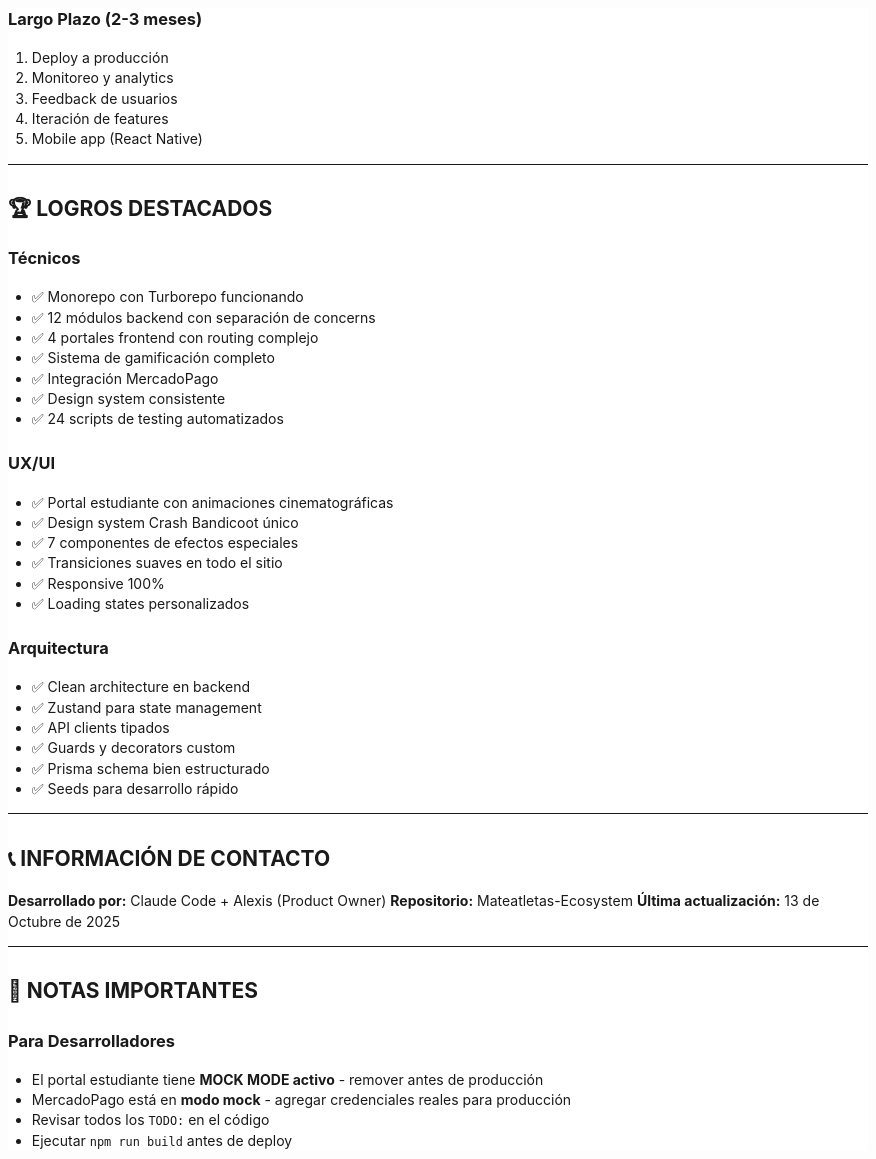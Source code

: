 ### Largo Plazo (2-3 meses)
1. Deploy a producción
2. Monitoreo y analytics
3. Feedback de usuarios
4. Iteración de features
5. Mobile app (React Native)

---

## 🏆 LOGROS DESTACADOS

### Técnicos
- ✅ Monorepo con Turborepo funcionando
- ✅ 12 módulos backend con separación de concerns
- ✅ 4 portales frontend con routing complejo
- ✅ Sistema de gamificación completo
- ✅ Integración MercadoPago
- ✅ Design system consistente
- ✅ 24 scripts de testing automatizados

### UX/UI
- ✅ Portal estudiante con animaciones cinematográficas
- ✅ Design system Crash Bandicoot único
- ✅ 7 componentes de efectos especiales
- ✅ Transiciones suaves en todo el sitio
- ✅ Responsive 100%
- ✅ Loading states personalizados

### Arquitectura
- ✅ Clean architecture en backend
- ✅ Zustand para state management
- ✅ API clients tipados
- ✅ Guards y decorators custom
- ✅ Prisma schema bien estructurado
- ✅ Seeds para desarrollo rápido

---

## 📞 INFORMACIÓN DE CONTACTO

**Desarrollado por:** Claude Code + Alexis (Product Owner)
**Repositorio:** Mateatletas-Ecosystem
**Última actualización:** 13 de Octubre de 2025

---

## 📝 NOTAS IMPORTANTES

### Para Desarrolladores
- El portal estudiante tiene **MOCK MODE activo** - remover antes de producción
- MercadoPago está en **modo mock** - agregar credenciales reales para producción
- Revisar todos los `TODO:` en el código
- Ejecutar `npm run build` antes de deploy
